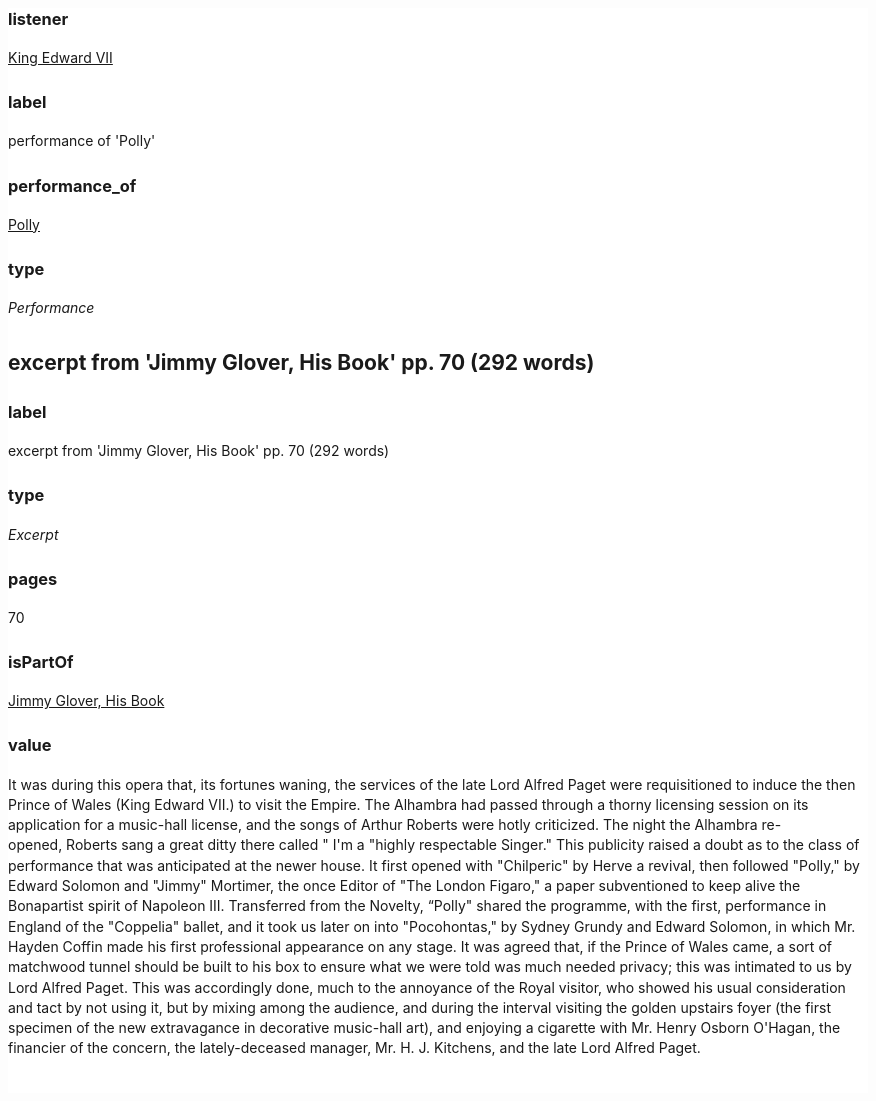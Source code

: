 ### listener


[King Edward VII](#King-Edward-VII)

### label


performance of 'Polly'

### performance_of


[Polly](#Polly)

### type


*Performance*

## excerpt from 'Jimmy Glover, His Book' pp. 70 (292 words)

### label


excerpt from 'Jimmy Glover, His Book' pp. 70 (292 words)

### type


*Excerpt*

### pages


70

### isPartOf


[Jimmy Glover, His Book](#Jimmy-Glover-His-Book)

### value


<p>It was during this opera that, its fortunes waning,&nbsp;the services of the late Lord Alfred Paget were&nbsp;requisitioned to induce the then Prince of Wales&nbsp;(King Edward VII.) to visit the Empire. The&nbsp;Alhambra had passed through a thorny licensing&nbsp;session on its application for a music-hall license,&nbsp;and the songs of Arthur Roberts were hotly&nbsp;criticized. The night the Alhambra re-opened,&nbsp;Roberts sang a great ditty there called " I'm a&nbsp;"highly respectable Singer." This publicity raised&nbsp;a doubt as to the class of performance that was&nbsp;anticipated at the newer house. It first opened&nbsp;with "Chilperic" by Herve a revival, then followed&nbsp;"Polly," by Edward Solomon and "Jimmy" Mortimer, the once Editor of "The London Figaro,"&nbsp;a paper subventioned to keep alive the Bonapartist&nbsp;spirit of Napoleon III. Transferred from the&nbsp;Novelty, &ldquo;Polly" shared the programme, with the&nbsp;first, performance in England of the "Coppelia"&nbsp;ballet, and it took us later on into "Pocohontas,"&nbsp;by Sydney Grundy and Edward Solomon, in which&nbsp;Mr. Hayden Coffin made his first professional appearance&nbsp;on any stage. It was agreed that, if the&nbsp;Prince of Wales came, a sort of matchwood tunnel&nbsp;should be built to his box to ensure what we were&nbsp;told was much needed privacy; this was intimated&nbsp;to us by Lord Alfred Paget. This was accordingly&nbsp;done, much to the annoyance of the Royal visitor,&nbsp;who showed his usual consideration and tact by&nbsp;not using it, but by mixing among the audience,&nbsp;and during the interval visiting the golden upstairs&nbsp;foyer (the first specimen of the new extravagance&nbsp;in decorative music-hall art), and enjoying a cigarette&nbsp;with Mr. Henry Osborn O'Hagan, the financier&nbsp;of the concern, the lately-deceased manager, Mr.&nbsp;H. J. Kitchens, and the late Lord Alfred Paget.</p>
<p>&nbsp;</p>
